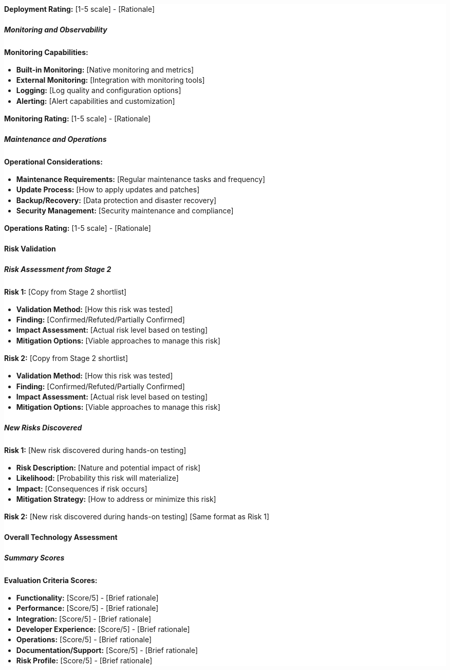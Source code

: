 **Deployment Rating:** [1-5 scale] - [Rationale]

##### Monitoring and Observability
**Monitoring Capabilities:**
- **Built-in Monitoring:** [Native monitoring and metrics]
- **External Monitoring:** [Integration with monitoring tools]
- **Logging:** [Log quality and configuration options]
- **Alerting:** [Alert capabilities and customization]

**Monitoring Rating:** [1-5 scale] - [Rationale]

##### Maintenance and Operations
**Operational Considerations:**
- **Maintenance Requirements:** [Regular maintenance tasks and frequency]
- **Update Process:** [How to apply updates and patches]
- **Backup/Recovery:** [Data protection and disaster recovery]
- **Security Management:** [Security maintenance and compliance]

**Operations Rating:** [1-5 scale] - [Rationale]

#### Risk Validation

##### Risk Assessment from Stage 2
**Risk 1:** [Copy from Stage 2 shortlist]
- **Validation Method:** [How this risk was tested]
- **Finding:** [Confirmed/Refuted/Partially Confirmed]
- **Impact Assessment:** [Actual risk level based on testing]
- **Mitigation Options:** [Viable approaches to manage this risk]

**Risk 2:** [Copy from Stage 2 shortlist]
- **Validation Method:** [How this risk was tested]
- **Finding:** [Confirmed/Refuted/Partially Confirmed]
- **Impact Assessment:** [Actual risk level based on testing]
- **Mitigation Options:** [Viable approaches to manage this risk]

##### New Risks Discovered
**Risk 1:** [New risk discovered during hands-on testing]
- **Risk Description:** [Nature and potential impact of risk]
- **Likelihood:** [Probability this risk will materialize]
- **Impact:** [Consequences if risk occurs]
- **Mitigation Strategy:** [How to address or minimize this risk]

**Risk 2:** [New risk discovered during hands-on testing]
[Same format as Risk 1]

#### Overall Technology Assessment

##### Summary Scores
**Evaluation Criteria Scores:**
- **Functionality:** [Score/5] - [Brief rationale]
- **Performance:** [Score/5] - [Brief rationale]
- **Integration:** [Score/5] - [Brief rationale]
- **Developer Experience:** [Score/5] - [Brief rationale]
- **Operations:** [Score/5] - [Brief rationale]
- **Documentation/Support:** [Score/5] - [Brief rationale]
- **Risk Profile:** [Score/5] - [Brief rationale]
